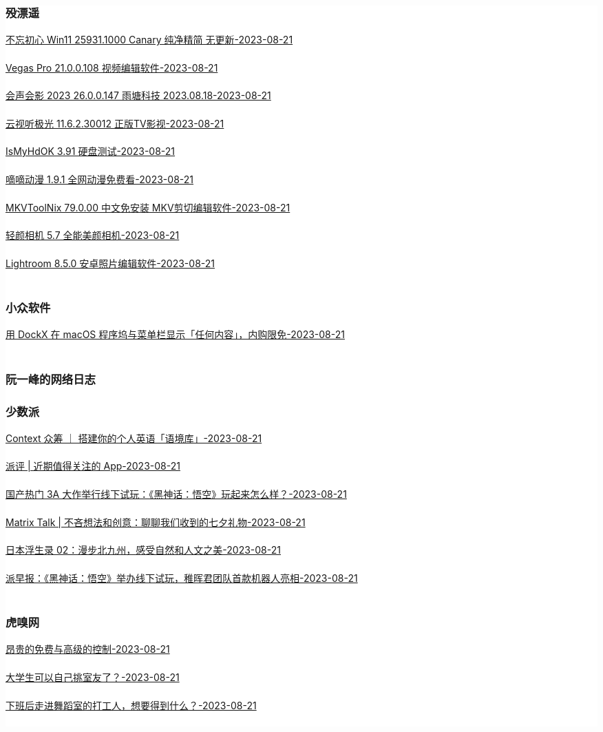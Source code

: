 



###  殁漂遥

<a target=_blank rel=nofollow href="https://www.mpyit.com/79174.html" >不忘初心 Win11 25931.1000 Canary 纯净精简 无更新-2023-08-21</a><br/><br/><a target=_blank rel=nofollow href="https://www.mpyit.com/vegas21.html" >Vegas Pro 21.0.0.108 视频编辑软件-2023-08-21</a><br/><br/><a target=_blank rel=nofollow href="https://www.mpyit.com/hshy26yt.html" >会声会影 2023 26.0.0.147 雨塘科技 2023.08.18-2023-08-21</a><br/><br/><a target=_blank rel=nofollow href="https://www.mpyit.com/ystjgjs11apk.html" >云视听极光 11.6.2.30012 正版TV影视-2023-08-21</a><br/><br/><a target=_blank rel=nofollow href="https://www.mpyit.com/ismyhdok.html" >IsMyHdOK 3.91 硬盘测试-2023-08-21</a><br/><br/><a target=_blank rel=nofollow href="https://www.mpyit.com/dddmapk.html" >嘀嘀动漫 1.9.1 全网动漫免费看-2023-08-21</a><br/><br/><a target=_blank rel=nofollow href="https://www.mpyit.com/mkvtoolnix.html" >MKVToolNix 79.0.00 中文免安装 MKV剪切编辑软件-2023-08-21</a><br/><br/><a target=_blank rel=nofollow href="https://www.mpyit.com/ulikecam.html" >轻颜相机 5.7 全能美颜相机-2023-08-21</a><br/><br/><a target=_blank rel=nofollow href="https://www.mpyit.com/lightroomapk.html" >Lightroom 8.5.0 安卓照片编辑软件-2023-08-21</a><br/><br/>





###  小众软件

<a target=_blank rel=nofollow href="https://www.appinn.com/dockx-for-macos/" >用 DockX 在 macOS 程序坞与菜单栏显示「任何内容」，内购限免-2023-08-21</a><br/><br/>





###  阮一峰的网络日志







###  少数派

<a target=_blank rel=nofollow href="https://sspai.com/post/82252" >Context 众筹 ｜ 搭建你的个人英语「语境库」-2023-08-21</a><br/><br/><a target=_blank rel=nofollow href="https://sspai.com/post/82255" >派评 | 近期值得关注的 App-2023-08-21</a><br/><br/><a target=_blank rel=nofollow href="https://sspai.com/post/82244" >国产热门 3A 大作举行线下试玩：《黑神话：悟空》玩起来怎么样？-2023-08-21</a><br/><br/><a target=_blank rel=nofollow href="https://sspai.com/post/82234" >Matrix Talk | 不吝想法和创意：聊聊我们收到的七夕礼物-2023-08-21</a><br/><br/><a target=_blank rel=nofollow href="https://sspai.com/post/82037" >日本浮生录 02：漫步北九州，感受自然和人文之美-2023-08-21</a><br/><br/><a target=_blank rel=nofollow href="https://sspai.com/post/82240" >派早报：《黑神话：悟空》举办线下试玩，稚晖君团队首款机器人亮相-2023-08-21</a><br/><br/>





###  虎嗅网

<a target=_blank rel=nofollow href="http://www.huxiu.com/article/1949917.html?f=wangzhan" >昂贵的免费与高级的控制-2023-08-21</a><br/><br/><a target=_blank rel=nofollow href="http://www.huxiu.com/article/1951363.html?f=wangzhan" >大学生可以自己挑室友了？-2023-08-21</a><br/><br/><a target=_blank rel=nofollow href="http://www.huxiu.com/article/1945752.html?f=wangzhan" >下班后走进舞蹈室的打工人，想要得到什么？-2023-08-21</a><br/><br/>
